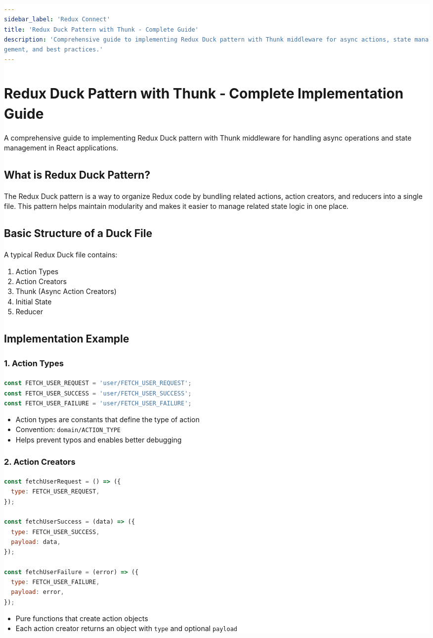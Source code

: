 ```yaml
---
sidebar_label: 'Redux Connect'
title: 'Redux Duck Pattern with Thunk - Complete Guide'
description: 'Comprehensive guide to implementing Redux Duck pattern with Thunk middleware for async actions, state management, and best practices.'
---
```


# Redux Duck Pattern with Thunk - Complete Implementation Guide

A comprehensive guide to implementing Redux Duck pattern with Thunk middleware for handling async operations and state management in React applications.

## What is Redux Duck Pattern?
The Redux Duck pattern is a way to organize Redux code by bundling related actions, action creators, and reducers into a single file. This pattern helps maintain modularity and makes it easier to manage related state logic in one place.

## Basic Structure of a Duck File
A typical Redux Duck file contains:
1. Action Types
2. Action Creators
3. Thunk (Async Action Creators)
4. Initial State
5. Reducer

## Implementation Example

### 1. Action Types
```javascript
const FETCH_USER_REQUEST = 'user/FETCH_USER_REQUEST';
const FETCH_USER_SUCCESS = 'user/FETCH_USER_SUCCESS';
const FETCH_USER_FAILURE = 'user/FETCH_USER_FAILURE';
```
- Action types are constants that define the type of action
- Convention: `domain/ACTION_TYPE`
- Helps prevent typos and enables better debugging

### 2. Action Creators
```javascript
const fetchUserRequest = () => ({
  type: FETCH_USER_REQUEST,
});

const fetchUserSuccess = (data) => ({
  type: FETCH_USER_SUCCESS,
  payload: data,
});

const fetchUserFailure = (error) => ({
  type: FETCH_USER_FAILURE,
  payload: error,
});
```
- Pure functions that create action objects
- Each action creator returns an object with `type` and optional `payload`
